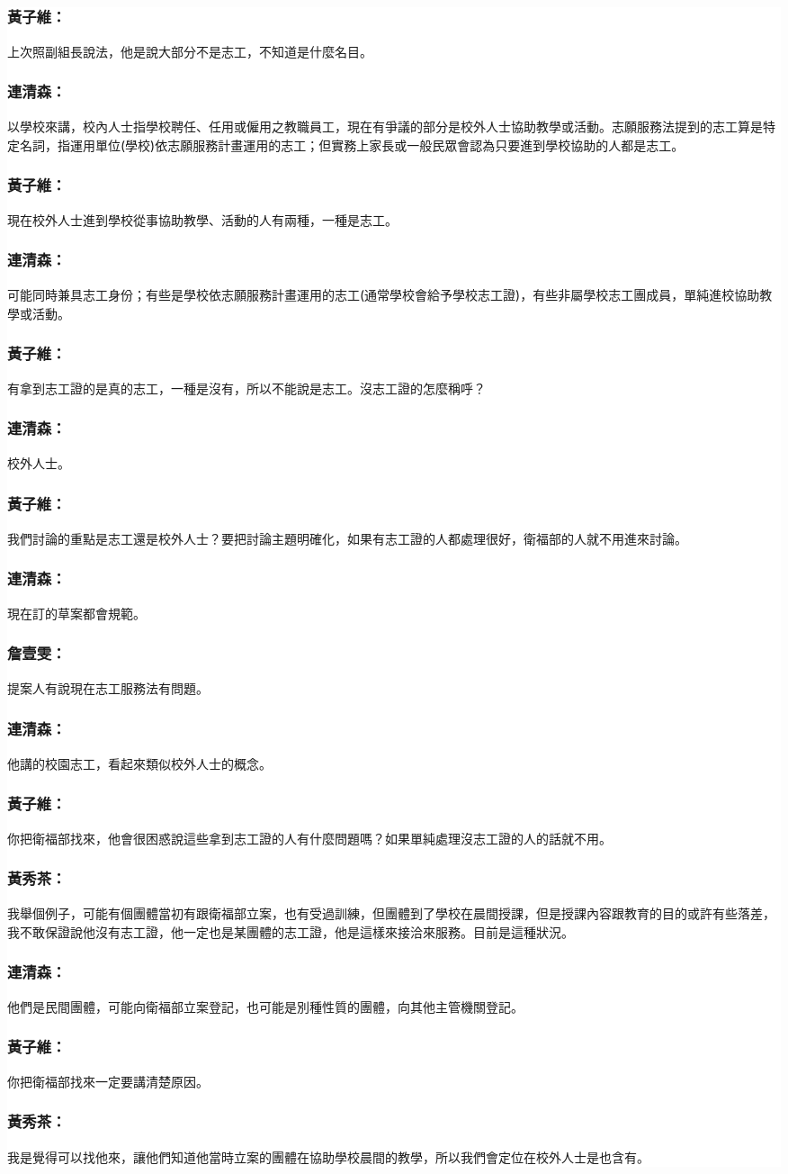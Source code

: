 ### 黃子維：
上次照副組長說法，他是說大部分不是志工，不知道是什麼名目。

### 連清森：
以學校來講，校內人士指學校聘任、任用或僱用之教職員工，現在有爭議的部分是校外人士協助教學或活動。志願服務法提到的志工算是特定名詞，指運用單位(學校)依志願服務計畫運用的志工；但實務上家長或一般民眾會認為只要進到學校協助的人都是志工。

### 黃子維：
現在校外人士進到學校從事協助教學、活動的人有兩種，一種是志工。

### 連清森：
可能同時兼具志工身份；有些是學校依志願服務計畫運用的志工(通常學校會給予學校志工證)，有些非屬學校志工團成員，單純進校協助教學或活動。

### 黃子維：
有拿到志工證的是真的志工，一種是沒有，所以不能說是志工。沒志工證的怎麼稱呼？

### 連清森：
校外人士。

### 黃子維：
我們討論的重點是志工還是校外人士？要把討論主題明確化，如果有志工證的人都處理很好，衛福部的人就不用進來討論。

### 連清森：
現在訂的草案都會規範。

### 詹壹雯：
提案人有說現在志工服務法有問題。

### 連清森：
他講的校園志工，看起來類似校外人士的概念。

### 黃子維：
你把衛福部找來，他會很困惑說這些拿到志工證的人有什麼問題嗎？如果單純處理沒志工證的人的話就不用。

### 黃秀茶：
我舉個例子，可能有個團體當初有跟衛福部立案，也有受過訓練，但團體到了學校在晨間授課，但是授課內容跟教育的目的或許有些落差，我不敢保證說他沒有志工證，他一定也是某團體的志工證，他是這樣來接洽來服務。目前是這種狀況。

### 連清森：
他們是民間團體，可能向衛福部立案登記，也可能是別種性質的團體，向其他主管機關登記。

### 黃子維：
你把衛福部找來一定要講清楚原因。

### 黃秀茶：
我是覺得可以找他來，讓他們知道他當時立案的團體在協助學校晨間的教學，所以我們會定位在校外人士是也含有。
